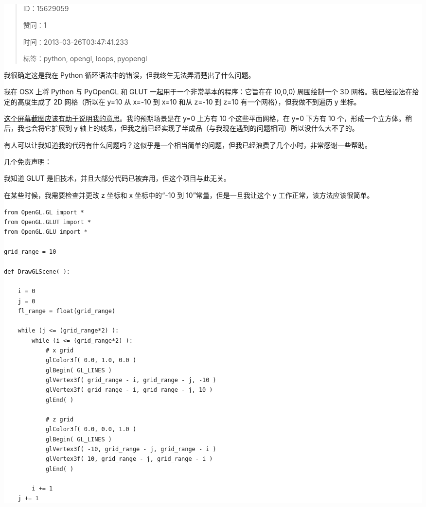 > ID：15629059
> 
> 赞同：1
> 
> 时间：2013-03-26T03:47:41.233
> 
> 标签：python, opengl, loops, pyopengl

我很确定这是我在 Python 循环语法中的错误，但我终生无法弄清楚出了什么问题。

我在 OSX 上将 Python 与 PyOpenGL 和 GLUT 一起用于一个非常基本的程序：它旨在在 (0,0,0) 周围绘制一个 3D 网格。我已经设法在给定的高度生成了 2D 网格（所以在 y=10 从 x=-10 到 x=10 和从 z=-10 到 z=10 有一个网格），但我做不到遍历 y 坐标。

[这个屏幕截图应该有助于说明我的意思](http://i.imgur.com/zvsnv7k.png)。我的预期场景是在 y=0 上方有 10 个这些平面网格，在 y=0 下方有 10 个，形成一个立方体。稍后，我也会将它扩展到 y 轴上的线条，但我之前已经实现了半成品（与我现在遇到的问题相同）所以没什么大不了的。

有人可以让我知道我的代码有什么问题吗？这似乎是一个相当简单的问题，但我已经浪费了几个小时，非常感谢一些帮助。

几个免责声明：

我知道 GLUT 是旧技术，并且大部分代码已被弃用，但这个项目与此无关。

在某些时候，我需要检查并更改 z 坐标和 x 坐标中的“-10 到 10”常量，但是一旦我让这个 y 工作正常，该方法应该很简单。

```
from OpenGL.GL import *
from OpenGL.GLUT import *
from OpenGL.GLU import *

grid_range = 10

def DrawGLScene( ):

    i = 0
    j = 0
    fl_range = float(grid_range)

    while (j <= (grid_range*2) ): 
        while (i <= (grid_range*2) ):
            # x grid
            glColor3f( 0.0, 1.0, 0.0 )
            glBegin( GL_LINES )
            glVertex3f( grid_range - i, grid_range - j, -10 )
            glVertex3f( grid_range - i, grid_range - j, 10 )
            glEnd( )

            # z grid
            glColor3f( 0.0, 0.0, 1.0 )
            glBegin( GL_LINES )
            glVertex3f( -10, grid_range - j, grid_range - i )
            glVertex3f( 10, grid_range - j, grid_range - i )
            glEnd( )

        i += 1
    j += 1 
```
